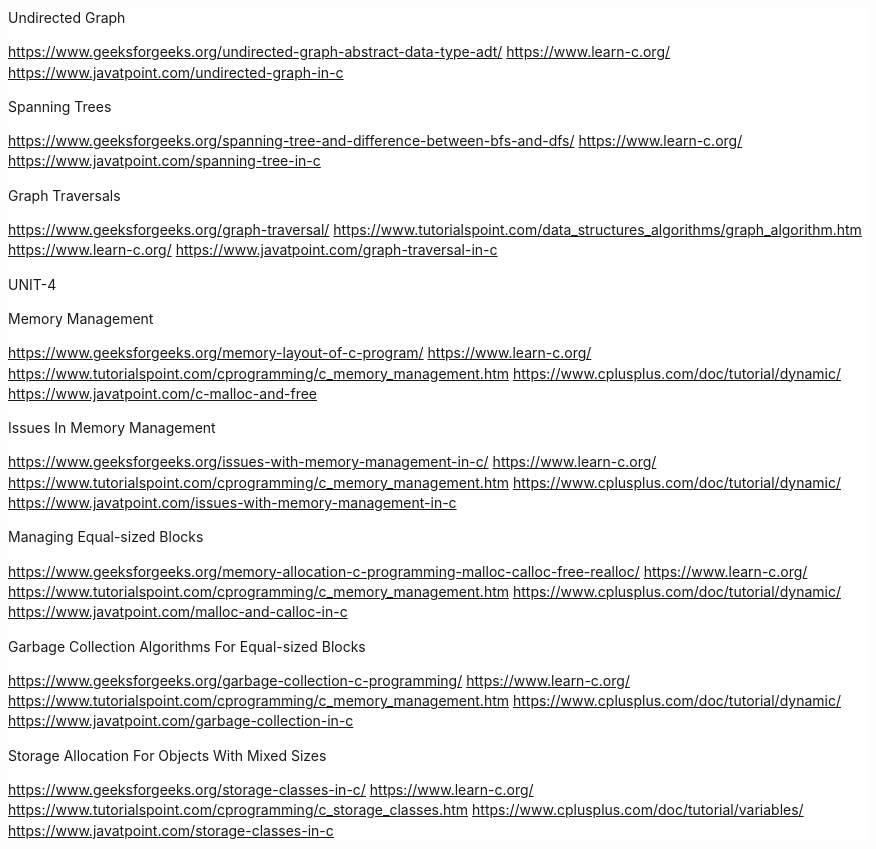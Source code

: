 Undirected Graph

https://www.geeksforgeeks.org/undirected-graph-abstract-data-type-adt/
https://www.learn-c.org/
https://www.javatpoint.com/undirected-graph-in-c

Spanning Trees

https://www.geeksforgeeks.org/spanning-tree-and-difference-between-bfs-and-dfs/
https://www.learn-c.org/
https://www.javatpoint.com/spanning-tree-in-c

Graph Traversals

https://www.geeksforgeeks.org/graph-traversal/
https://www.tutorialspoint.com/data_structures_algorithms/graph_algorithm.htm
https://www.learn-c.org/
https://www.javatpoint.com/graph-traversal-in-c

UNIT-4

Memory Management

https://www.geeksforgeeks.org/memory-layout-of-c-program/
https://www.learn-c.org/
https://www.tutorialspoint.com/cprogramming/c_memory_management.htm
https://www.cplusplus.com/doc/tutorial/dynamic/
https://www.javatpoint.com/c-malloc-and-free

Issues In Memory Management

https://www.geeksforgeeks.org/issues-with-memory-management-in-c/
https://www.learn-c.org/
https://www.tutorialspoint.com/cprogramming/c_memory_management.htm
https://www.cplusplus.com/doc/tutorial/dynamic/
https://www.javatpoint.com/issues-with-memory-management-in-c

Managing Equal-sized Blocks

https://www.geeksforgeeks.org/memory-allocation-c-programming-malloc-calloc-free-realloc/
https://www.learn-c.org/
https://www.tutorialspoint.com/cprogramming/c_memory_management.htm
https://www.cplusplus.com/doc/tutorial/dynamic/
https://www.javatpoint.com/malloc-and-calloc-in-c

Garbage Collection Algorithms For Equal-sized Blocks

https://www.geeksforgeeks.org/garbage-collection-c-programming/
https://www.learn-c.org/
https://www.tutorialspoint.com/cprogramming/c_memory_management.htm
https://www.cplusplus.com/doc/tutorial/dynamic/
https://www.javatpoint.com/garbage-collection-in-c

Storage Allocation For Objects With Mixed Sizes

https://www.geeksforgeeks.org/storage-classes-in-c/
https://www.learn-c.org/
https://www.tutorialspoint.com/cprogramming/c_storage_classes.htm
https://www.cplusplus.com/doc/tutorial/variables/
https://www.javatpoint.com/storage-classes-in-c
